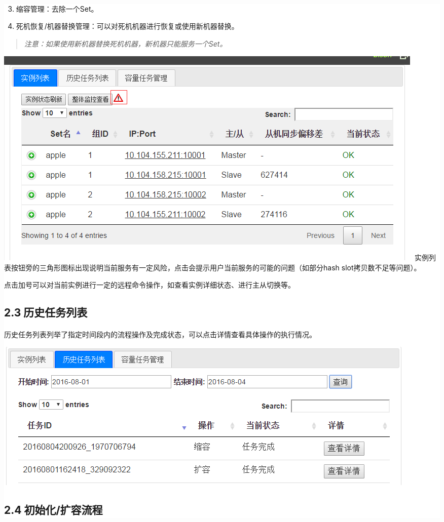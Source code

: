 3.  缩容管理：去除一个Set。

4.  死机恢复/机器替换管理：可以对死机机器进行恢复或使用新机器替换。

> *注意：如果使用新机器替换死机机器，新机器只能服务一个Set。*

![](images/redis_console_guide/image2.png)
实例列表按钮旁的三角形图标出现说明当前服务有一定风险，点击会提示用户当前服务的可能的问题（如部分hash slot拷贝数不足等问题）。

点击加号可以对当前实例进行一定的远程命令操作，如查看实例详细状态、进行主从切换等。

## 2.3 历史任务列表

历史任务列表列举了指定时间段内的流程操作及完成状态，可以点击详情查看具体操作的执行情况。

![](images/redis_console_guide/image3.png)

## 2.4 初始化/扩容流程
